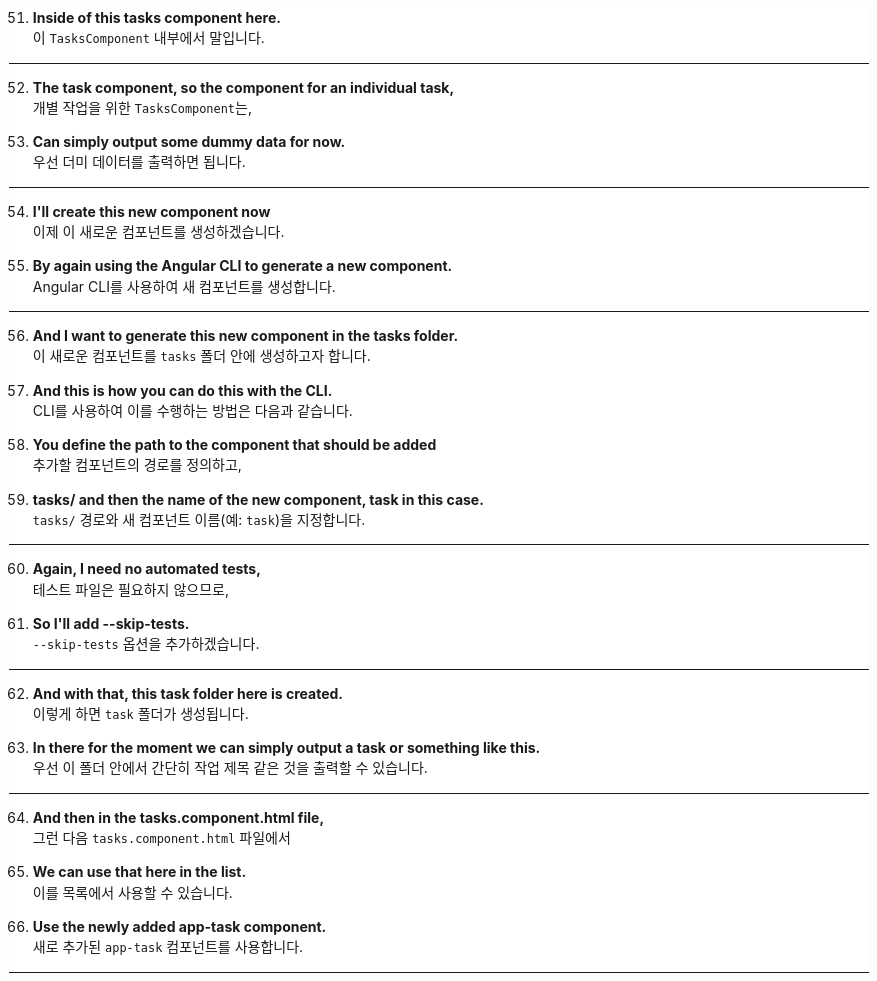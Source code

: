 51. **Inside of this tasks component here.**  
    이 `TasksComponent` 내부에서 말입니다.

---

52. **The task component, so the component for an individual task,**  
    개별 작업을 위한 `TasksComponent`는,

53. **Can simply output some dummy data for now.**  
    우선 더미 데이터를 출력하면 됩니다.

---

54. **I'll create this new component now**  
    이제 이 새로운 컴포넌트를 생성하겠습니다.

55. **By again using the Angular CLI to generate a new component.**  
    Angular CLI를 사용하여 새 컴포넌트를 생성합니다.

---

56. **And I want to generate this new component in the tasks folder.**  
    이 새로운 컴포넌트를 `tasks` 폴더 안에 생성하고자 합니다.

57. **And this is how you can do this with the CLI.**  
    CLI를 사용하여 이를 수행하는 방법은 다음과 같습니다.

58. **You define the path to the component that should be added**  
    추가할 컴포넌트의 경로를 정의하고,

59. **tasks/ and then the name of the new component, task in this case.**  
    `tasks/` 경로와 새 컴포넌트 이름(예: `task`)을 지정합니다.

---

60. **Again, I need no automated tests,**  
    테스트 파일은 필요하지 않으므로,

61. **So I'll add --skip-tests.**  
    `--skip-tests` 옵션을 추가하겠습니다.

---

62. **And with that, this task folder here is created.**  
    이렇게 하면 `task` 폴더가 생성됩니다.

63. **In there for the moment we can simply output a task or something like this.**  
    우선 이 폴더 안에서 간단히 작업 제목 같은 것을 출력할 수 있습니다.

---

64. **And then in the tasks.component.html file,**  
    그런 다음 `tasks.component.html` 파일에서

65. **We can use that here in the list.**  
    이를 목록에서 사용할 수 있습니다.

66. **Use the newly added app-task component.**  
    새로 추가된 `app-task` 컴포넌트를 사용합니다.

---